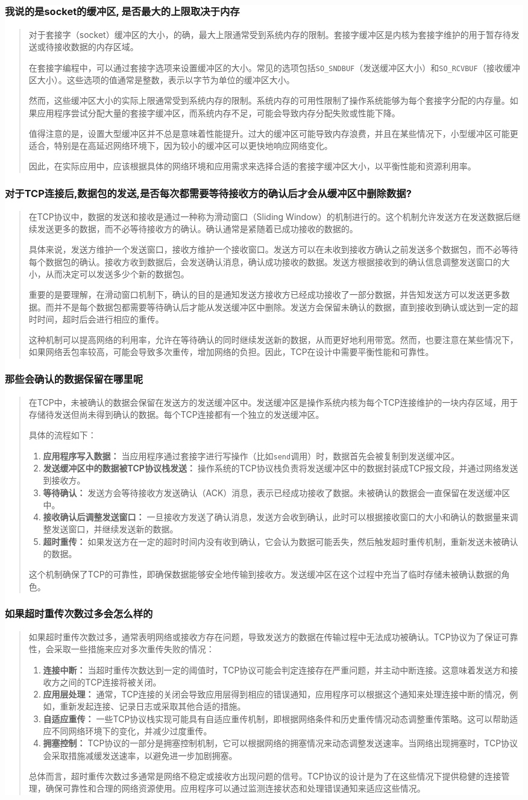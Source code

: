 ### 我说的是socket的缓冲区, 是否最大的上限取决于内存

> 对于套接字（socket）缓冲区的大小，的确，最大上限通常受到系统内存的限制。套接字缓冲区是内核为套接字维护的用于暂存待发送或待接收数据的内存区域。
>
> 在套接字编程中，可以通过套接字选项来设置缓冲区的大小。常见的选项包括`SO_SNDBUF`（发送缓冲区大小）和`SO_RCVBUF`（接收缓冲区大小）。这些选项的值通常是整数，表示以字节为单位的缓冲区大小。
>
> 然而，这些缓冲区大小的实际上限通常受到系统内存的限制。系统内存的可用性限制了操作系统能够为每个套接字分配的内存量。如果应用程序尝试分配大量的套接字缓冲区，而系统内存不足，可能会导致内存分配失败或性能下降。
>
> 值得注意的是，设置大型缓冲区并不总是意味着性能提升。过大的缓冲区可能导致内存浪费，并且在某些情况下，小型缓冲区可能更适合，特别是在高延迟网络环境下，因为较小的缓冲区可以更快地响应网络变化。
>
> 因此，在实际应用中，应该根据具体的网络环境和应用需求来选择合适的套接字缓冲区大小，以平衡性能和资源利用率。

### 对于TCP连接后,数据包的发送,是否每次都需要等待接收方的确认后才会从缓冲区中删除数据?

> 在TCP协议中，数据的发送和接收是通过一种称为滑动窗口（Sliding Window）的机制进行的。这个机制允许发送方在发送数据后继续发送更多的数据，而不必等待接收方的确认。确认通常是紧随着已成功接收的数据的。
>
> 具体来说，发送方维护一个发送窗口，接收方维护一个接收窗口。发送方可以在未收到接收方确认之前发送多个数据包，而不必等待每个数据包的确认。接收方收到数据后，会发送确认消息，确认成功接收的数据。发送方根据接收到的确认信息调整发送窗口的大小，从而决定可以发送多少个新的数据包。
>
> 重要的是要理解，在滑动窗口机制下，确认的目的是通知发送方接收方已经成功接收了一部分数据，并告知发送方可以发送更多数据。而并不是每个数据包都需要等待确认后才能从发送缓冲区中删除。发送方会保留未确认的数据，直到接收到确认或达到一定的超时时间，超时后会进行相应的重传。
>
> 这种机制可以提高网络的利用率，允许在等待确认的同时继续发送新的数据，从而更好地利用带宽。然而，也要注意在某些情况下，如果网络丢包率较高，可能会导致多次重传，增加网络的负担。因此，TCP在设计中需要平衡性能和可靠性。

### 那些会确认的数据保留在哪里呢

> 在TCP中，未被确认的数据会保留在发送方的发送缓冲区中。发送缓冲区是操作系统内核为每个TCP连接维护的一块内存区域，用于存储待发送但尚未得到确认的数据。每个TCP连接都有一个独立的发送缓冲区。
>
> 具体的流程如下：
>
> 1. **应用程序写入数据：** 当应用程序通过套接字进行写操作（比如`send`调用）时，数据首先会被复制到发送缓冲区。
> 2. **发送缓冲区中的数据被TCP协议栈发送：** 操作系统的TCP协议栈负责将发送缓冲区中的数据封装成TCP报文段，并通过网络发送到接收方。
> 3. **等待确认：** 发送方会等待接收方发送确认（ACK）消息，表示已经成功接收了数据。未被确认的数据会一直保留在发送缓冲区中。
> 4. **接收确认后调整发送窗口：** 一旦接收方发送了确认消息，发送方会收到确认，此时可以根据接收窗口的大小和确认的数据量来调整发送窗口，并继续发送新的数据。
> 5. **超时重传：** 如果发送方在一定的超时时间内没有收到确认，它会认为数据可能丢失，然后触发超时重传机制，重新发送未被确认的数据。
>
> 这个机制确保了TCP的可靠性，即确保数据能够安全地传输到接收方。发送缓冲区在这个过程中充当了临时存储未被确认数据的角色。

### 如果超时重传次数过多会怎么样的

> 如果超时重传次数过多，通常表明网络或接收方存在问题，导致发送方的数据在传输过程中无法成功被确认。TCP协议为了保证可靠性，会采取一些措施来应对多次重传失败的情况：
>
> 1. **连接中断：** 当超时重传次数达到一定的阈值时，TCP协议可能会判定连接存在严重问题，并主动中断连接。这意味着发送方和接收方之间的TCP连接将被关闭。
> 2. **应用层处理：** 通常，TCP连接的关闭会导致应用层得到相应的错误通知，应用程序可以根据这个通知来处理连接中断的情况，例如，重新发起连接、记录日志或采取其他合适的措施。
> 3. **自适应重传：** 一些TCP协议栈实现可能具有自适应重传机制，即根据网络条件和历史重传情况动态调整重传策略。这可以帮助适应不同网络环境下的变化，并减少过度重传。
> 4. **拥塞控制：** TCP协议的一部分是拥塞控制机制，它可以根据网络的拥塞情况来动态调整发送速率。当网络出现拥塞时，TCP协议会采取措施减缓发送速率，以避免进一步加剧拥塞。
>
> 总体而言，超时重传次数过多通常是网络不稳定或接收方出现问题的信号。TCP协议的设计是为了在这些情况下提供稳健的连接管理，确保可靠性和合理的网络资源使用。应用程序可以通过监测连接状态和处理错误通知来适应这些情况。